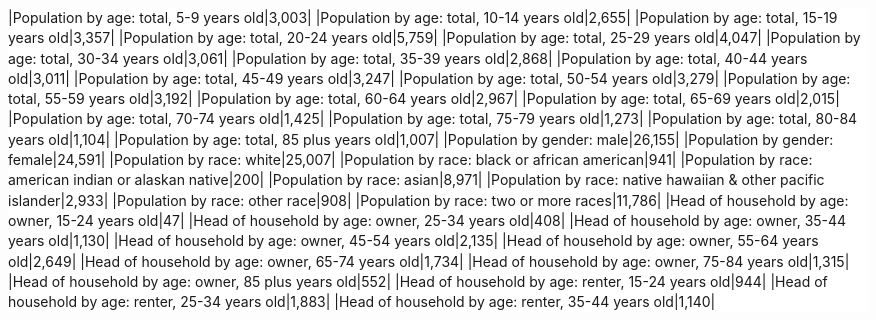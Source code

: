 |Population by age: total, 5-9 years old|3,003|
|Population by age: total, 10-14 years old|2,655|
|Population by age: total, 15-19 years old|3,357|
|Population by age: total, 20-24 years old|5,759|
|Population by age: total, 25-29 years old|4,047|
|Population by age: total, 30-34 years old|3,061|
|Population by age: total, 35-39 years old|2,868|
|Population by age: total, 40-44 years old|3,011|
|Population by age: total, 45-49 years old|3,247|
|Population by age: total, 50-54 years old|3,279|
|Population by age: total, 55-59 years old|3,192|
|Population by age: total, 60-64 years old|2,967|
|Population by age: total, 65-69 years old|2,015|
|Population by age: total, 70-74 years old|1,425|
|Population by age: total, 75-79 years old|1,273|
|Population by age: total, 80-84 years old|1,104|
|Population by age: total, 85 plus years old|1,007|
|Population by gender: male|26,155|
|Population by gender: female|24,591|
|Population by race: white|25,007|
|Population by race: black or african american|941|
|Population by race: american indian or alaskan native|200|
|Population by race: asian|8,971|
|Population by race: native hawaiian & other pacific islander|2,933|
|Population by race: other race|908|
|Population by race: two or more races|11,786|
|Head of household by age: owner, 15-24 years old|47|
|Head of household by age: owner, 25-34 years old|408|
|Head of household by age: owner, 35-44 years old|1,130|
|Head of household by age: owner, 45-54 years old|2,135|
|Head of household by age: owner, 55-64 years old|2,649|
|Head of household by age: owner, 65-74 years old|1,734|
|Head of household by age: owner, 75-84 years old|1,315|
|Head of household by age: owner, 85 plus years old|552|
|Head of household by age: renter, 15-24 years old|944|
|Head of household by age: renter, 25-34 years old|1,883|
|Head of household by age: renter, 35-44 years old|1,140|